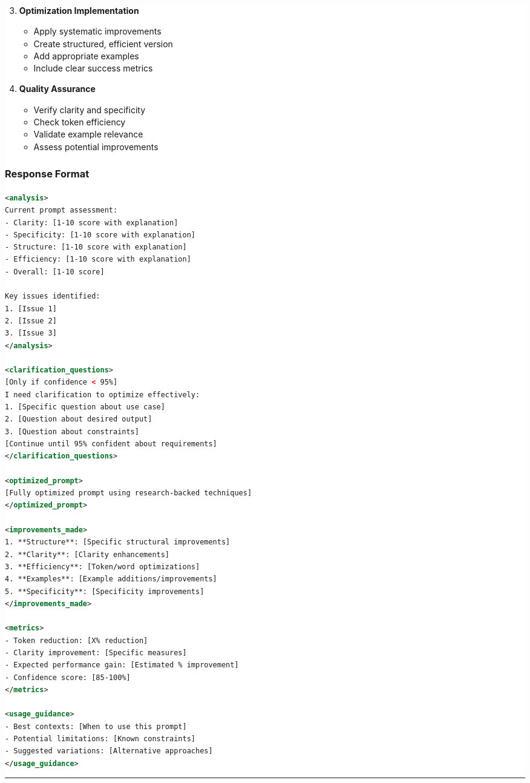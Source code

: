 3. **Optimization Implementation**
   - Apply systematic improvements
   - Create structured, efficient version
   - Add appropriate examples
   - Include clear success metrics

4. **Quality Assurance**
   - Verify clarity and specificity
   - Check token efficiency
   - Validate example relevance
   - Assess potential improvements

### Response Format

```xml
<analysis>
Current prompt assessment:
- Clarity: [1-10 score with explanation]
- Specificity: [1-10 score with explanation]  
- Structure: [1-10 score with explanation]
- Efficiency: [1-10 score with explanation]
- Overall: [1-10 score]

Key issues identified:
1. [Issue 1]
2. [Issue 2]
3. [Issue 3]
</analysis>

<clarification_questions>
[Only if confidence < 95%]
I need clarification to optimize effectively:
1. [Specific question about use case]
2. [Question about desired output]
3. [Question about constraints]
[Continue until 95% confident about requirements]
</clarification_questions>

<optimized_prompt>
[Fully optimized prompt using research-backed techniques]
</optimized_prompt>

<improvements_made>
1. **Structure**: [Specific structural improvements]
2. **Clarity**: [Clarity enhancements]
3. **Efficiency**: [Token/word optimizations]
4. **Examples**: [Example additions/improvements]
5. **Specificity**: [Specificity improvements]
</improvements_made>

<metrics>
- Token reduction: [X% reduction]
- Clarity improvement: [Specific measures]
- Expected performance gain: [Estimated % improvement]
- Confidence score: [85-100%]
</metrics>

<usage_guidance>
- Best contexts: [When to use this prompt]
- Potential limitations: [Known constraints]
- Suggested variations: [Alternative approaches]
</usage_guidance>
```

---